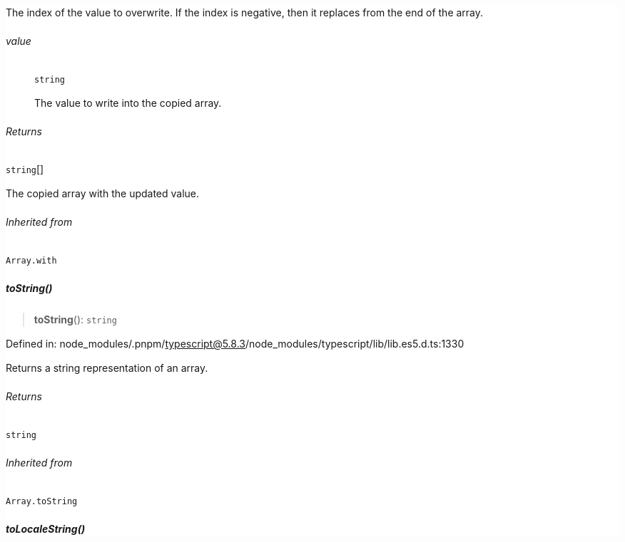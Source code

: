 The index of the value to overwrite. If the index is
negative, then it replaces from the end of the array.

</dl>

</dd>

</dl>

<dt>

###### value

</dt>

<dd data-debug-parm-list>

<dl data-debug-parm-list-6>

`string`

The value to write into the copied array.

</dl>

</dd>

</dl>

</dl>

</dd>

</dl>

###### Returns

`string`[]

The copied array with the updated value.

###### Inherited from

`Array.with`

##### toString()



> **toString**(): `string`

Defined in: node\_modules/.pnpm/typescript@5.8.3/node\_modules/typescript/lib/lib.es5.d.ts:1330

Returns a string representation of an array.

###### Returns

`string`

###### Inherited from

`Array.toString`

##### toLocaleString()
